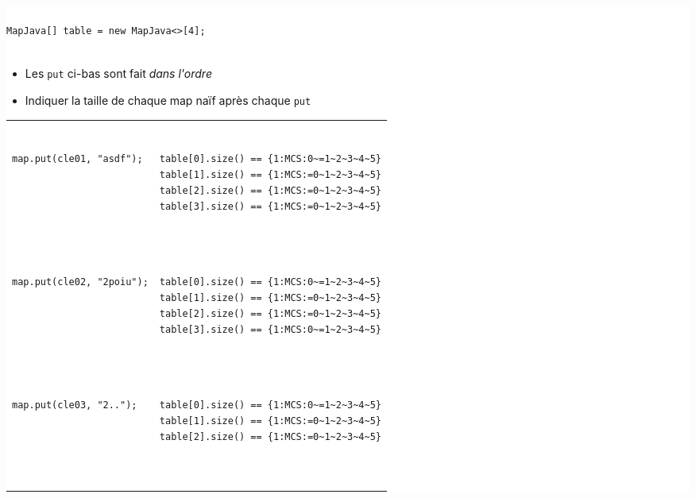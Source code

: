 <pre class="language-java">
<code class="language-java">
MapJava<CleHashable,String>[] table = new MapJava<>[4];
</code>
</pre>

* Les `put` ci-bas sont fait *dans l'ordre*

* Indiquer la taille de chaque map naïf après chaque `put`

<table>

<tr>
<td>
<pre class="language-java">
<code class="language-java">
map.put(cle01, "asdf");
</code>
</pre>
</td>
<td>
<pre class="language-java">
<code class="language-java">
table[0].size() == {1:MCS:0~=1~2~3~4~5}
table[1].size() == {1:MCS:=0~1~2~3~4~5}
table[2].size() == {1:MCS:=0~1~2~3~4~5}
table[3].size() == {1:MCS:=0~1~2~3~4~5}
</code>
</pre>
</td>
</tr>

<tr>
<td>
<pre class="language-java">
<code class="language-java">
map.put(cle02, "2poiu");
</code>
</pre>
</td>
<td>
<pre class="language-java">
<code class="language-java">
table[0].size() == {1:MCS:0~=1~2~3~4~5}
table[1].size() == {1:MCS:=0~1~2~3~4~5}
table[2].size() == {1:MCS:=0~1~2~3~4~5}
table[3].size() == {1:MCS:0~=1~2~3~4~5}
</code>
</pre>
</td>
</tr>

<tr>
<td>
<pre class="language-java">
<code class="language-java">
map.put(cle03, "2..");
</code>
</pre>
</td>
<td>
<pre class="language-java">
<code class="language-java">
table[0].size() == {1:MCS:0~=1~2~3~4~5}
table[1].size() == {1:MCS:=0~1~2~3~4~5}
table[2].size() == {1:MCS:=0~1~2~3~4~5}